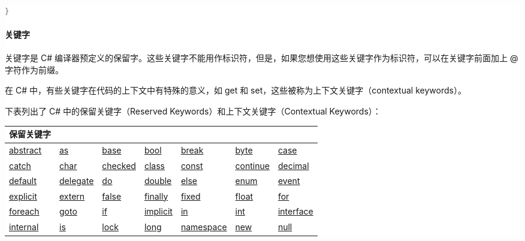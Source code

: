 ```c#
}

```

#### 关键字

关键字是 C# 编译器预定义的保留字。这些关键字不能用作标识符，但是，如果您想使用这些关键字作为标识符，可以在关键字前面加上 @ 字符作为前缀。

在 C# 中，有些关键字在代码的上下文中有特殊的意义，如 get 和 set，这些被称为上下文关键字（contextual keywords）。

下表列出了 C# 中的保留关键字（Reserved Keywords）和上下文关键字（Contextual Keywords）：

| **保留关键字**                                               |                                                              |                                                              |                                                              |                                                              |                                                              |                                                              |
| ------------------------------------------------------------ | ------------------------------------------------------------ | ------------------------------------------------------------ | ------------------------------------------------------------ | ------------------------------------------------------------ | ------------------------------------------------------------ | ------------------------------------------------------------ |
| [abstract](https://docs.microsoft.com/zh-cn/dotnet/csharp/language-reference/keywords/abstract) | [as](https://docs.microsoft.com/zh-cn/dotnet/csharp/language-reference/operators/type-testing-and-cast#as-operator) | [base](https://docs.microsoft.com/zh-cn/dotnet/csharp/language-reference/keywords/base) | [bool](https://docs.microsoft.com/zh-cn/dotnet/csharp/language-reference/builtin-types/bool) | [break](https://docs.microsoft.com/zh-cn/dotnet/csharp/language-reference/statements/jump-statements#the-break-statement) | [byte](https://docs.microsoft.com/zh-cn/dotnet/csharp/language-reference/builtin-types/integral-numeric-types) | [case](https://docs.microsoft.com/zh-cn/dotnet/csharp/language-reference/statements/selection-statements#the-switch-statement) |
| [catch](https://docs.microsoft.com/zh-cn/dotnet/csharp/language-reference/keywords/try-catch) | [char](https://docs.microsoft.com/zh-cn/dotnet/csharp/language-reference/builtin-types/char) | [checked](https://docs.microsoft.com/zh-cn/dotnet/csharp/language-reference/keywords/checked) | [class](https://docs.microsoft.com/zh-cn/dotnet/csharp/language-reference/keywords/class) | [const](https://docs.microsoft.com/zh-cn/dotnet/csharp/language-reference/keywords/const) | [continue](https://docs.microsoft.com/zh-cn/dotnet/csharp/language-reference/statements/jump-statements#the-continue-statement) | [decimal](https://docs.microsoft.com/zh-cn/dotnet/csharp/language-reference/builtin-types/floating-point-numeric-types) |
| [default](https://docs.microsoft.com/zh-cn/dotnet/csharp/language-reference/keywords/default) | [delegate](https://docs.microsoft.com/zh-cn/dotnet/csharp/language-reference/builtin-types/reference-types) | [do](https://docs.microsoft.com/zh-cn/dotnet/csharp/language-reference/statements/iteration-statements#the-do-statement) | [double](https://docs.microsoft.com/zh-cn/dotnet/csharp/language-reference/builtin-types/floating-point-numeric-types) | [else](https://docs.microsoft.com/zh-cn/dotnet/csharp/language-reference/statements/selection-statements#the-if-statement) | [enum](https://docs.microsoft.com/zh-cn/dotnet/csharp/language-reference/builtin-types/enum) | [event](https://docs.microsoft.com/zh-cn/dotnet/csharp/language-reference/keywords/event) |
| [explicit](https://docs.microsoft.com/zh-cn/dotnet/csharp/language-reference/operators/user-defined-conversion-operators) | [extern](https://docs.microsoft.com/zh-cn/dotnet/csharp/language-reference/keywords/extern) | [false](https://docs.microsoft.com/zh-cn/dotnet/csharp/language-reference/builtin-types/bool) | [finally](https://docs.microsoft.com/zh-cn/dotnet/csharp/language-reference/keywords/try-finally) | [fixed](https://docs.microsoft.com/zh-cn/dotnet/csharp/language-reference/keywords/fixed-statement) | [float](https://docs.microsoft.com/zh-cn/dotnet/csharp/language-reference/builtin-types/floating-point-numeric-types) | [for](https://docs.microsoft.com/zh-cn/dotnet/csharp/language-reference/statements/iteration-statements#the-for-statement) |
| [foreach](https://docs.microsoft.com/zh-cn/dotnet/csharp/language-reference/statements/iteration-statements#the-foreach-statement) | [goto](https://docs.microsoft.com/zh-cn/dotnet/csharp/language-reference/statements/jump-statements#the-goto-statement) | [if](https://docs.microsoft.com/zh-cn/dotnet/csharp/language-reference/statements/selection-statements#the-if-statement) | [implicit](https://docs.microsoft.com/zh-cn/dotnet/csharp/language-reference/operators/user-defined-conversion-operators) | [in](https://docs.microsoft.com/zh-cn/dotnet/csharp/language-reference/keywords/in) | [int](https://docs.microsoft.com/zh-cn/dotnet/csharp/language-reference/builtin-types/integral-numeric-types) | [interface](https://docs.microsoft.com/zh-cn/dotnet/csharp/language-reference/keywords/interface) |
| [internal](https://docs.microsoft.com/zh-cn/dotnet/csharp/language-reference/keywords/internal) | [is](https://docs.microsoft.com/zh-cn/dotnet/csharp/language-reference/operators/is) | [lock](https://docs.microsoft.com/zh-cn/dotnet/csharp/language-reference/statements/lock) | [long](https://docs.microsoft.com/zh-cn/dotnet/csharp/language-reference/builtin-types/integral-numeric-types) | [namespace](https://docs.microsoft.com/zh-cn/dotnet/csharp/language-reference/keywords/namespace) | [new](https://docs.microsoft.com/zh-cn/dotnet/csharp/language-reference/operators/new-operator) | [null](https://docs.microsoft.com/zh-cn/dotnet/csharp/language-reference/keywords/null) |